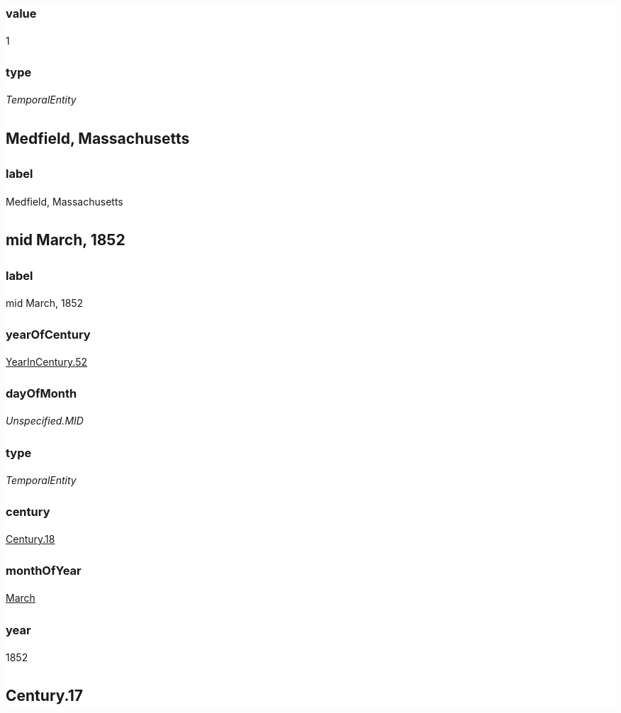 ### value


1

### type


*TemporalEntity*

## Medfield, Massachusetts

### label


Medfield, Massachusetts

## mid March, 1852

### label


mid March, 1852

### yearOfCentury


[YearInCentury.52](#YearInCentury.52)

### dayOfMonth


*Unspecified.MID*

### type


*TemporalEntity*

### century


[Century.18](#Century.18)

### monthOfYear


[March](#March)

### year


1852

## Century.17
